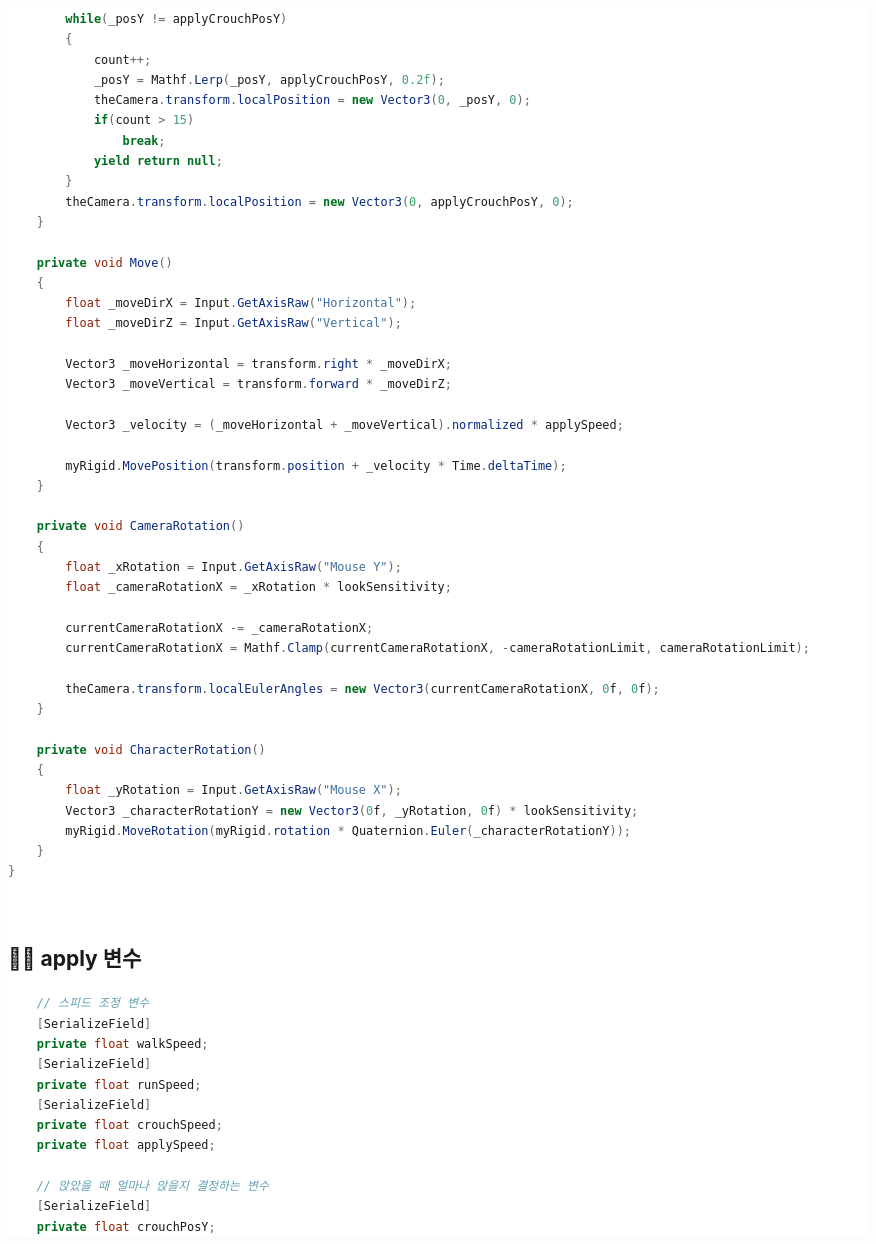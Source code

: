 ```c#
        while(_posY != applyCrouchPosY)
        {
            count++;
            _posY = Mathf.Lerp(_posY, applyCrouchPosY, 0.2f);
            theCamera.transform.localPosition = new Vector3(0, _posY, 0);
            if(count > 15)
                break;
            yield return null;
        }
        theCamera.transform.localPosition = new Vector3(0, applyCrouchPosY, 0);
    }

    private void Move()
    {
        float _moveDirX = Input.GetAxisRaw("Horizontal"); 
        float _moveDirZ = Input.GetAxisRaw("Vertical"); 

        Vector3 _moveHorizontal = transform.right * _moveDirX;
        Vector3 _moveVertical = transform.forward * _moveDirZ; 

        Vector3 _velocity = (_moveHorizontal + _moveVertical).normalized * applySpeed; 

        myRigid.MovePosition(transform.position + _velocity * Time.deltaTime);
    }

    private void CameraRotation() 
    {
        float _xRotation = Input.GetAxisRaw("Mouse Y"); 
        float _cameraRotationX = _xRotation * lookSensitivity;

        currentCameraRotationX -= _cameraRotationX;
        currentCameraRotationX = Mathf.Clamp(currentCameraRotationX, -cameraRotationLimit, cameraRotationLimit);

        theCamera.transform.localEulerAngles = new Vector3(currentCameraRotationX, 0f, 0f);
    }

    private void CharacterRotation()
    {
        float _yRotation = Input.GetAxisRaw("Mouse X");
        Vector3 _characterRotationY = new Vector3(0f, _yRotation, 0f) * lookSensitivity;
        myRigid.MoveRotation(myRigid.rotation * Quaternion.Euler(_characterRotationY)); 
    }
}
```

<br>

## 🙋‍♂️ apply 변수

```c#
    // 스피드 조정 변수
    [SerializeField]
    private float walkSpeed;
    [SerializeField]
    private float runSpeed;
    [SerializeField]
    private float crouchSpeed;
    private float applySpeed;

    // 앉았을 때 얼마나 앉을지 결정하는 변수
    [SerializeField]
    private float crouchPosY;
```